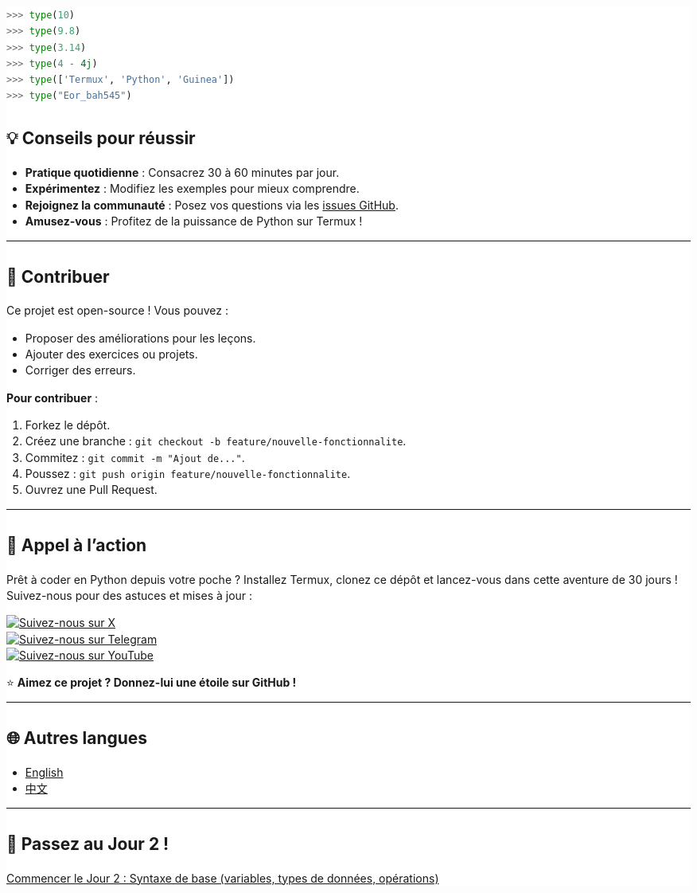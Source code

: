    ```python
   >>> type(10)
   >>> type(9.8)
   >>> type(3.14)
   >>> type(4 - 4j)
   >>> type(['Termux', 'Python', 'Guinea'])
   >>> type("Eor_bah545") 
   ```


## 💡 Conseils pour réussir

- **Pratique quotidienne** : Consacrez 30 à 60 minutes par jour.
- **Expérimentez** : Modifiez les exemples pour mieux comprendre.
- **Rejoignez la communauté** : Posez vos questions via les [issues GitHub](https://github.com/EORBAH/30-Days-of-Python-on-Termux/issues).
- **Amusez-vous** : Profitez de la puissance de Python sur Termux !

---

## 🤝 Contribuer

Ce projet est open-source ! Vous pouvez :
- Proposer des améliorations pour les leçons.
- Ajouter des exercices ou projets.
- Corriger des erreurs.

**Pour contribuer** :
1. Forkez le dépôt.
2. Créez une branche : `git checkout -b feature/nouvelle-fonctionnalite`.
3. Commitez : `git commit -m "Ajout de..."`.
4. Poussez : `git push origin feature/nouvelle-fonctionnalite`.
5. Ouvrez une Pull Request.

---

## 📢 Appel à l’action

Prêt à coder en Python depuis votre poche ? Installez Termux, clonez ce dépôt et lancez-vous dans cette aventure de 30 jours ! Suivez-nous pour des astuces et mises à jour :

[![Suivez-nous sur X](https://img.shields.io/badge/X-Follow-black?logo=x)](https://x.com/eor_bah545)  
[![Suivez-nous sur Telegram](https://img.shields.io/badge/Telegram-Follow-black?logo=telegram)](https://t.me/phoenix_for_developers)  
[![Suivez-nous sur YouTube](https://img.shields.io/badge/YouTube-Follow-black?logo=youtube)](https://youtube.com/@eor_bah545)

⭐ **Aimez ce projet ? Donnez-lui une étoile sur GitHub !**

---

## 🌐 Autres langues

- [English](./Course/en/README.md)
- [中文](./Course/cn/README.md)

---

## 🚀 Passez au Jour 2 !

[Commencer le Jour 2 : Syntaxe de base (variables, types de données, opérations)](./02_Day_Variables_builtin_functions/02_variables_builtin_functions.md)
